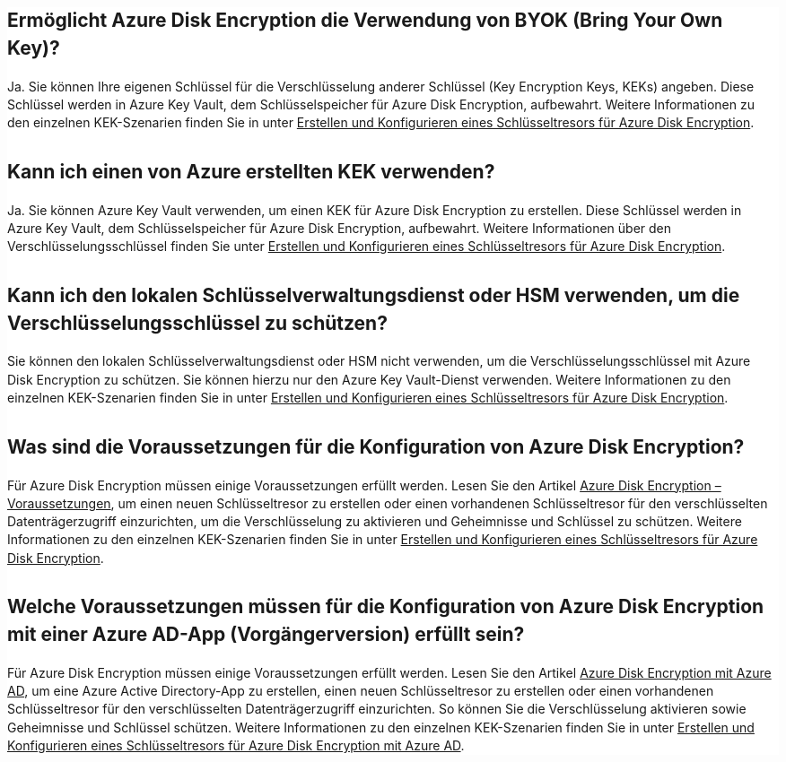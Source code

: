 ## <a name="does-azure-disk-encryption-allow-you-to-bring-your-own-key-byok"></a>Ermöglicht Azure Disk Encryption die Verwendung von BYOK (Bring Your Own Key)?

Ja. Sie können Ihre eigenen Schlüssel für die Verschlüsselung anderer Schlüssel (Key Encryption Keys, KEKs) angeben. Diese Schlüssel werden in Azure Key Vault, dem Schlüsselspeicher für Azure Disk Encryption, aufbewahrt. Weitere Informationen zu den einzelnen KEK-Szenarien finden Sie in unter [Erstellen und Konfigurieren eines Schlüsseltresors für Azure Disk Encryption](disk-encryption-key-vault.md).

## <a name="can-i-use-an-azure-created-key-encryption-key"></a>Kann ich einen von Azure erstellten KEK verwenden?

Ja. Sie können Azure Key Vault verwenden, um einen KEK für Azure Disk Encryption zu erstellen. Diese Schlüssel werden in Azure Key Vault, dem Schlüsselspeicher für Azure Disk Encryption, aufbewahrt. Weitere Informationen über den Verschlüsselungsschlüssel finden Sie unter [Erstellen und Konfigurieren eines Schlüsseltresors für Azure Disk Encryption](disk-encryption-key-vault.md).

## <a name="can-i-use-an-on-premises-key-management-service-or-hsm-to-safeguard-the-encryption-keys"></a>Kann ich den lokalen Schlüsselverwaltungsdienst oder HSM verwenden, um die Verschlüsselungsschlüssel zu schützen?

Sie können den lokalen Schlüsselverwaltungsdienst oder HSM nicht verwenden, um die Verschlüsselungsschlüssel mit Azure Disk Encryption zu schützen. Sie können hierzu nur den Azure Key Vault-Dienst verwenden. Weitere Informationen zu den einzelnen KEK-Szenarien finden Sie in unter [Erstellen und Konfigurieren eines Schlüsseltresors für Azure Disk Encryption](disk-encryption-key-vault.md).

## <a name="what-are-the-prerequisites-to-configure-azure-disk-encryption"></a>Was sind die Voraussetzungen für die Konfiguration von Azure Disk Encryption?

Für Azure Disk Encryption müssen einige Voraussetzungen erfüllt werden. Lesen Sie den Artikel [Azure Disk Encryption – Voraussetzungen](disk-encryption-key-vault.md), um einen neuen Schlüsseltresor zu erstellen oder einen vorhandenen Schlüsseltresor für den verschlüsselten Datenträgerzugriff einzurichten, um die Verschlüsselung zu aktivieren und Geheimnisse und Schlüssel zu schützen. Weitere Informationen zu den einzelnen KEK-Szenarien finden Sie in unter [Erstellen und Konfigurieren eines Schlüsseltresors für Azure Disk Encryption](disk-encryption-key-vault.md).

## <a name="what-are-the-prerequisites-to-configure-azure-disk-encryption-with-an-azure-ad-app-previous-release"></a>Welche Voraussetzungen müssen für die Konfiguration von Azure Disk Encryption mit einer Azure AD-App (Vorgängerversion) erfüllt sein?

Für Azure Disk Encryption müssen einige Voraussetzungen erfüllt werden. Lesen Sie den Artikel [Azure Disk Encryption mit Azure AD](disk-encryption-windows-aad.md), um eine Azure Active Directory-App zu erstellen, einen neuen Schlüsseltresor zu erstellen oder einen vorhandenen Schlüsseltresor für den verschlüsselten Datenträgerzugriff einzurichten. So können Sie die Verschlüsselung aktivieren sowie Geheimnisse und Schlüssel schützen. Weitere Informationen zu den einzelnen KEK-Szenarien finden Sie in unter [Erstellen und Konfigurieren eines Schlüsseltresors für Azure Disk Encryption mit Azure AD](disk-encryption-key-vault-aad.md).

